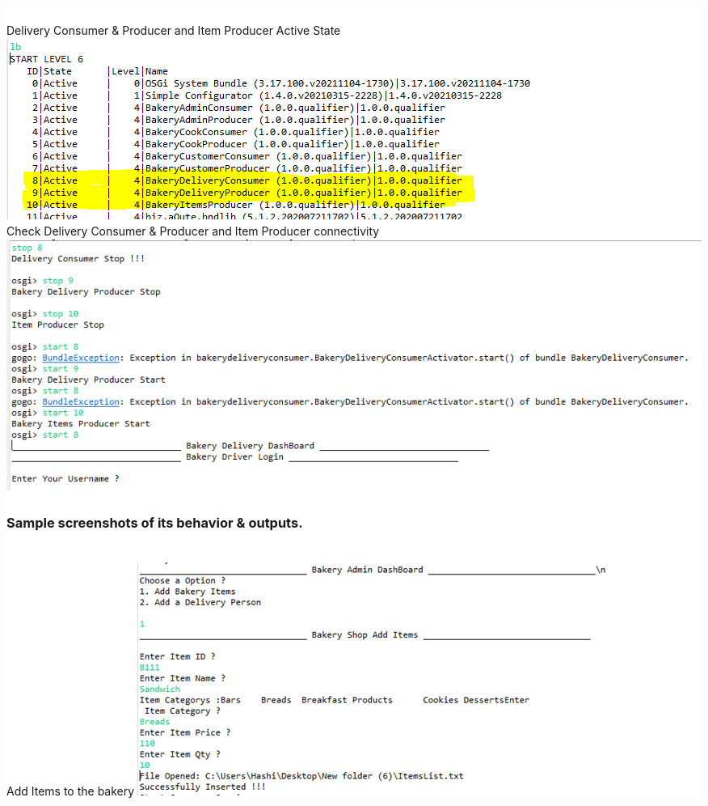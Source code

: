 <br/>
    Delivery Consumer & Producer and Item Producer Active State
    <img src="images/Delivery Consumer & Producer and Item Producer Active State.png" alt="Delivery Consumer & Producer and Item Producer Active State">

<br/>
    Check Delivery Consumer & Producer and Item Producer connectivity
    <img src="images/Check Delivery Consumer & Producer and Item Producer connectivity.png" alt="Check Delivery Consumer & Producer and Item Producer connectivity">

### Sample screenshots of its behavior & outputs.

<br/>
    Add Items to the bakery 
    <img src="images/Add Items to the bakery.png" alt="Add Items to the bakery">
